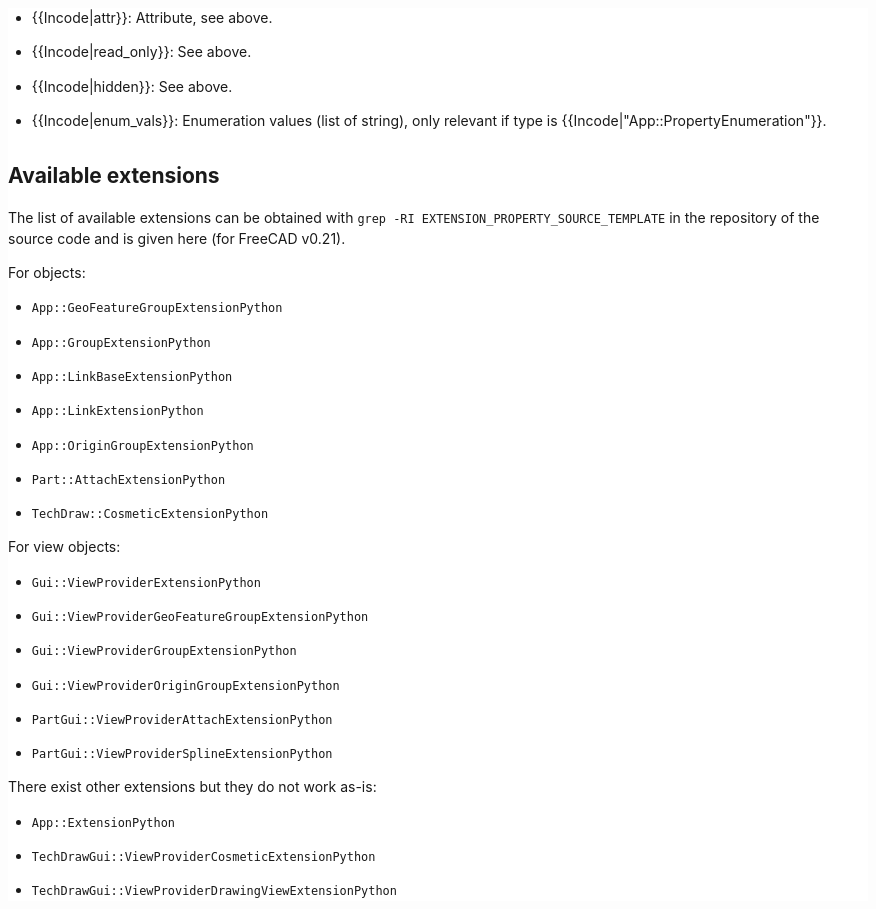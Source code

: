 -    {{Incode|attr}}: Attribute, see above.

-    {{Incode|read_only}}: See above.

-    {{Incode|hidden}}: See above.

-    {{Incode|enum_vals}}: Enumeration values (list of string), only relevant if type is {{Incode|"App::PropertyEnumeration"}}.

## Available extensions 

The list of available extensions can be obtained with `grep -RI EXTENSION_PROPERTY_SOURCE_TEMPLATE` in the repository of the source code and is given here (for FreeCAD v0.21).

For objects:

-    `App::GeoFeatureGroupExtensionPython`
    

-    `App::GroupExtensionPython`
    

-    `App::LinkBaseExtensionPython`
    

-    `App::LinkExtensionPython`
    

-    `App::OriginGroupExtensionPython`
    

-    `Part::AttachExtensionPython`
    

-    `TechDraw::CosmeticExtensionPython`
    

For view objects:

-    `Gui::ViewProviderExtensionPython`
    

-    `Gui::ViewProviderGeoFeatureGroupExtensionPython`
    

-    `Gui::ViewProviderGroupExtensionPython`
    

-    `Gui::ViewProviderOriginGroupExtensionPython`
    

-    `PartGui::ViewProviderAttachExtensionPython`
    

-    `PartGui::ViewProviderSplineExtensionPython`
    

There exist other extensions but they do not work as-is:

-    `App::ExtensionPython`
    

-    `TechDrawGui::ViewProviderCosmeticExtensionPython`
    

-    `TechDrawGui::ViewProviderDrawingViewExtensionPython`
    
